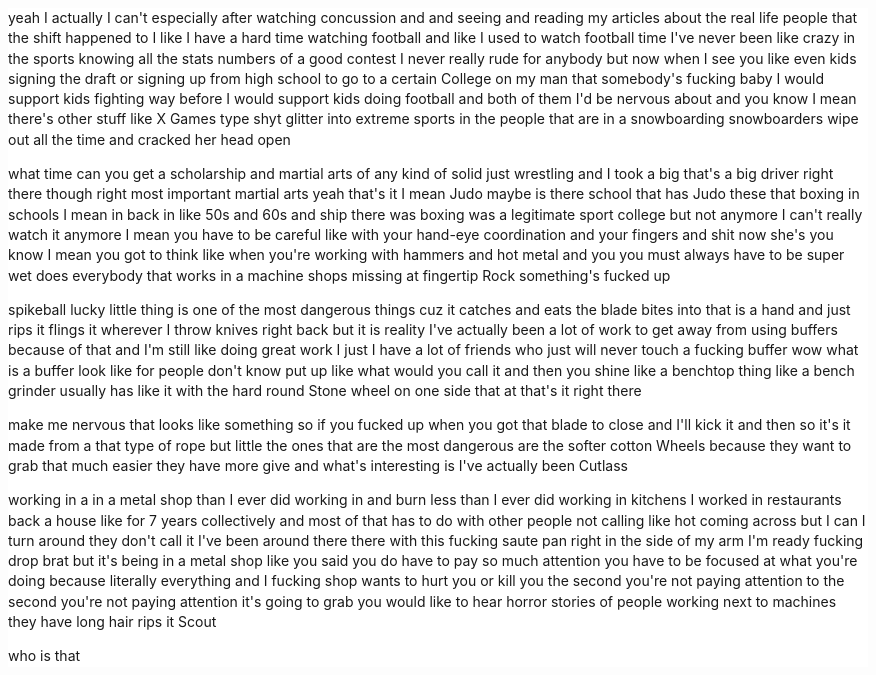 <timemark seconds="2589" />

yeah I actually I can't especially after watching concussion and and seeing and reading my articles about the real life people that the shift happened to I like I have a hard time watching football and like I used to watch football time I've never been like crazy in the sports knowing all the stats numbers of a good contest I never really rude for anybody but now when I see you like even kids signing the draft or signing up from high school to go to a certain College on my man that somebody's fucking baby I would support kids fighting way before I would support kids doing football and both of them I'd be nervous about and you know I mean there's other stuff like X Games type shyt glitter into extreme sports in the people that are in a snowboarding snowboarders wipe out all the time and cracked her head open

<timemark seconds="2643" />

what time can you get a scholarship and martial arts of any kind of solid just wrestling and I took a big that's a big driver right there though right most important martial arts yeah that's it I mean Judo maybe is there school that has Judo these that boxing in schools I mean in back in like 50s and 60s and ship there was boxing was a legitimate sport college but not anymore I can't really watch it anymore I mean you have to be careful like with your hand-eye coordination and your fingers and shit now she's you know I mean you got to think like when you're working with hammers and hot metal and you you must always have to be super wet does everybody that works in a machine shops missing at fingertip Rock something's fucked up

<timemark seconds="2697" />

spikeball lucky little thing is one of the most dangerous things cuz it catches and eats the blade bites into that is a hand and just rips it flings it wherever I throw knives right back but it is reality I've actually been a lot of work to get away from using buffers because of that and I'm still like doing great work I just I have a lot of friends who just will never touch a fucking buffer wow what is a buffer look like for people don't know put up like what would you call it and then you shine like a benchtop thing like a bench grinder usually has like it with the hard round Stone wheel on one side that at that's it right there

<timemark seconds="2757" />

make me nervous that looks like something so if you fucked up when you got that blade to close and I'll kick it and then so it's it made from a that type of rope but little the ones that are the most dangerous are the softer cotton Wheels because they want to grab that much easier they have more give and what's interesting is I've actually been Cutlass

<timemark seconds="2786" />

working in a in a metal shop than I ever did working in and burn less than I ever did working in kitchens I worked in restaurants back a house like for 7 years collectively and most of that has to do with other people not calling like hot coming across but I can I turn around they don't call it I've been around there there with this fucking saute pan right in the side of my arm I'm ready fucking drop brat but it's being in a metal shop like you said you do have to pay so much attention you have to be focused at what you're doing because literally everything and I fucking shop wants to hurt you or kill you the second you're not paying attention to the second you're not paying attention it's going to grab you would like to hear horror stories of people working next to machines they have long hair rips it Scout

<timemark seconds="2846" />

who is that
